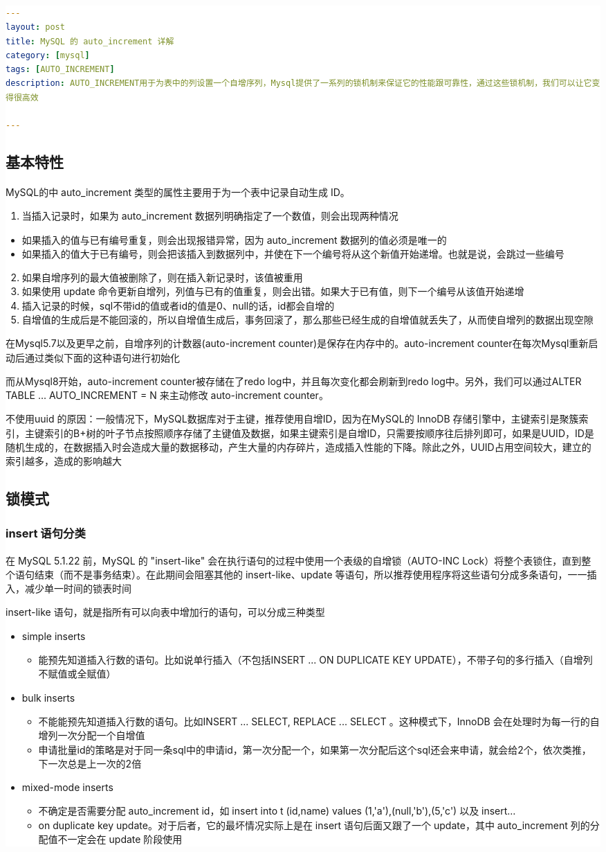 ```yaml
---
layout: post
title: MySQL 的 auto_increment 详解
category: [mysql]
tags: [AUTO_INCREMENT]
description: AUTO_INCREMENT用于为表中的列设置一个自增序列，Mysql提供了一系列的锁机制来保证它的性能跟可靠性，通过这些锁机制，我们可以让它变得很高效

---
```


## 基本特性

MySQL的中 auto_increment 类型的属性主要用于为一个表中记录自动生成 ID。

1. 当插入记录时，如果为 auto_increment 数据列明确指定了一个数值，则会出现两种情况
- 如果插入的值与已有编号重复，则会出现报错异常，因为 auto_increment 数据列的值必须是唯一的
- 如果插入的值大于已有编号，则会把该插入到数据列中，并使在下一个编号将从这个新值开始递增。也就是说，会跳过一些编号

2. 如果自增序列的最大值被删除了，则在插入新记录时，该值被重用
3. 如果使用 update 命令更新自增列，列值与已有的值重复，则会出错。如果大于已有值，则下一个编号从该值开始递增
4. 插入记录的时候，sql不带id的值或者id的值是0、null的话，id都会自增的
5. 自增值的生成后是不能回滚的，所以自增值生成后，事务回滚了，那么那些已经生成的自增值就丢失了，从而使自增列的数据出现空隙

在Mysql5.7以及更早之前，自增序列的计数器(auto-increment counter)是保存在内存中的。auto-increment counter在每次Mysql重新启动后通过类似下面的这种语句进行初始化

而从Mysql8开始，auto-increment counter被存储在了redo log中，并且每次变化都会刷新到redo log中。另外，我们可以通过ALTER TABLE ... AUTO_INCREMENT = N 来主动修改
auto-increment counter。

不使用uuid 的原因：一般情况下，MySQL数据库对于主键，推荐使用自增ID，因为在MySQL的 InnoDB 存储引擎中，主键索引是聚簇索引，主键索引的B+树的叶子节点按照顺序存储了主键值及数据，如果主键索引是自增ID，只需要按顺序往后排列即可，如果是UUID，ID是随机生成的，在数据插入时会造成大量的数据移动，产生大量的内存碎片，造成插入性能的下降。除此之外，UUID占用空间较大，建立的索引越多，造成的影响越大


## 锁模式

### insert 语句分类

在 MySQL 5.1.22 前，MySQL 的 "insert-like" 会在执行语句的过程中使用一个表级的自增锁（AUTO-INC Lock）将整个表锁住，直到整个语句结束（而不是事务结束）。在此期间会阻塞其他的 insert-like、update 等语句，所以推荐使用程序将这些语句分成多条语句，一一插入，减少单一时间的锁表时间

insert-like 语句，就是指所有可以向表中增加行的语句，可以分成三种类型

- simple inserts
	- 能预先知道插入行数的语句。比如说单行插入（不包括INSERT ... ON DUPLICATE KEY UPDATE），不带子句的多行插入（自增列不赋值或全赋值）
	
- bulk inserts
	- 不能能预先知道插入行数的语句。比如INSERT ... SELECT, REPLACE ... SELECT 。这种模式下，InnoDB 会在处理时为每一行的自增列一次分配一个自增值
	- 申请批量id的策略是对于同一条sql中的申请id，第一次分配一个，如果第一次分配后这个sql还会来申请，就会给2个，依次类推，下一次总是上一次的2倍
	
- mixed-mode inserts
	- 不确定是否需要分配 auto_increment id，如 insert into t (id,name) values (1,'a'),(null,'b'),(5,'c') 以及 insert… 
	- on duplicate key update。对于后者，它的最坏情况实际上是在 insert 语句后面又跟了一个 update，其中 auto_increment 列的分配值不一定会在 update 阶段使用
